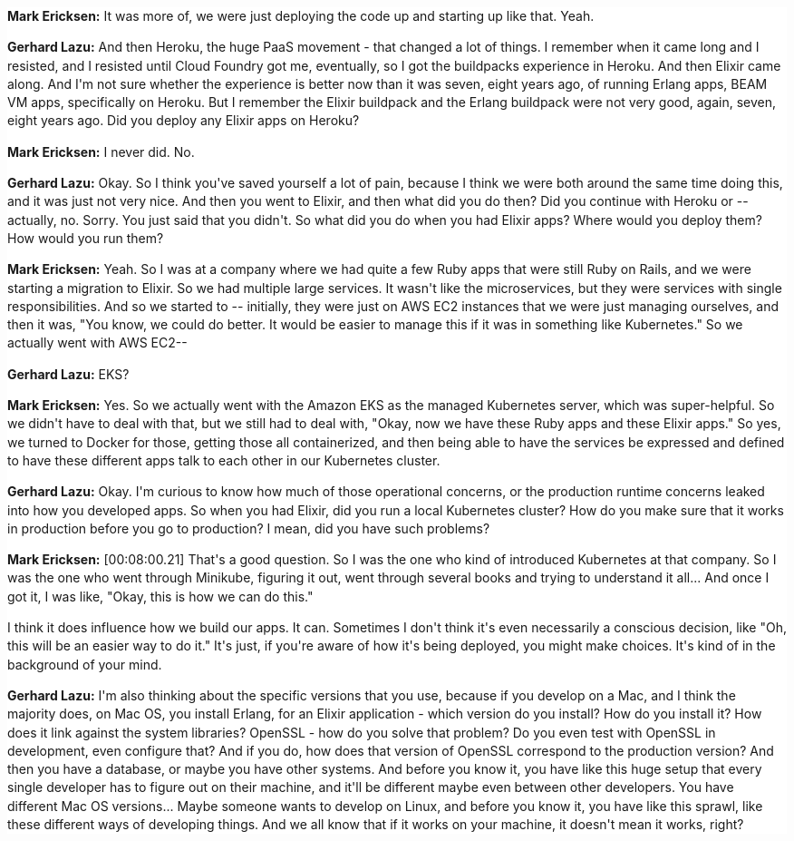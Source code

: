 **Mark Ericksen:** It was more of, we were just deploying the code up and starting up like that. Yeah.

**Gerhard Lazu:** And then Heroku, the huge PaaS movement - that changed a lot of things. I remember when it came long and I resisted, and I resisted until Cloud Foundry got me, eventually, so I got the buildpacks experience in Heroku. And then Elixir came along. And I'm not sure whether the experience is better now than it was seven, eight years ago, of running Erlang apps, BEAM VM apps, specifically on Heroku. But I remember the Elixir buildpack and the Erlang buildpack were not very good, again, seven, eight years ago. Did you deploy any Elixir apps on Heroku?

**Mark Ericksen:** I never did. No.

**Gerhard Lazu:** Okay. So I think you've saved yourself a lot of pain, because I think we were both around the same time doing this, and it was just not very nice. And then you went to Elixir, and then what did you do then? Did you continue with Heroku or -- actually, no. Sorry. You just said that you didn't. So what did you do when you had Elixir apps? Where would you deploy them? How would you run them?

**Mark Ericksen:** Yeah. So I was at a company where we had quite a few Ruby apps that were still Ruby on Rails, and we were starting a migration to Elixir. So we had multiple large services. It wasn't like the microservices, but they were services with single responsibilities. And so we started to -- initially, they were just on AWS EC2 instances that we were just managing ourselves, and then it was, "You know, we could do better. It would be easier to manage this if it was in something like Kubernetes." So we actually went with AWS EC2--

**Gerhard Lazu:** EKS?

**Mark Ericksen:** Yes. So we actually went with the Amazon EKS as the managed Kubernetes server, which was super-helpful. So we didn't have to deal with that, but we still had to deal with, "Okay, now we have these Ruby apps and these Elixir apps." So yes, we turned to Docker for those, getting those all containerized, and then being able to have the services be expressed and defined to have these different apps talk to each other in our Kubernetes cluster.

**Gerhard Lazu:** Okay. I'm curious to know how much of those operational concerns, or the production runtime concerns leaked into how you developed apps. So when you had Elixir, did you run a local Kubernetes cluster? How do you make sure that it works in production before you go to production? I mean, did you have such problems?

**Mark Ericksen:** \[00:08:00.21\] That's a good question. So I was the one who kind of introduced Kubernetes at that company. So I was the one who went through Minikube, figuring it out, went through several books and trying to understand it all... And once I got it, I was like, "Okay, this is how we can do this."

I think it does influence how we build our apps. It can. Sometimes I don't think it's even necessarily a conscious decision, like "Oh, this will be an easier way to do it." It's just, if you're aware of how it's being deployed, you might make choices. It's kind of in the background of your mind.

**Gerhard Lazu:** I'm also thinking about the specific versions that you use, because if you develop on a Mac, and I think the majority does, on Mac OS, you install Erlang, for an Elixir application - which version do you install? How do you install it? How does it link against the system libraries? OpenSSL - how do you solve that problem? Do you even test with OpenSSL in development, even configure that? And if you do, how does that version of OpenSSL correspond to the production version? And then you have a database, or maybe you have other systems. And before you know it, you have like this huge setup that every single developer has to figure out on their machine, and it'll be different maybe even between other developers. You have different Mac OS versions... Maybe someone wants to develop on Linux, and before you know it, you have like this sprawl, like these different ways of developing things. And we all know that if it works on your machine, it doesn't mean it works, right?
